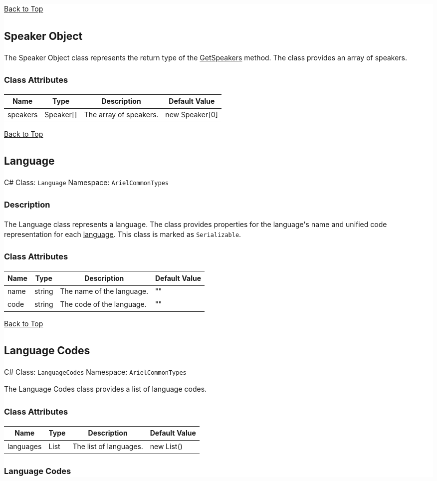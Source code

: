 [Back to Top](../Documentation/API.md#api-reference)


## Speaker Object

The Speaker Object class represents the return type of the [GetSpeakers](../Documentation/API.md#get-available-speakers-remote) method. The class provides an array of speakers.

### Class Attributes

| Name              | Type           | Description | Default Value |
| ----------------- | -------------- | ----------- | ------------- |
| speakers          | Speaker[]      | The array of speakers. | new Speaker[0] |

[Back to Top](../Documentation/API.md#api-reference)

## Language

C# Class: `Language`
Namespace: `ArielCommonTypes`

### Description

The Language class represents a language. The class provides properties for the language's name and unified code representation for each [language](../Documentation/API.md#language-codes). This class is marked as `Serializable`.

### Class Attributes

| Name              | Type           | Description | Default Value |
| ----------------- | -------------- | ----------- | ------------- |
| name              | string         | The name of the language. | "" |
| code              | string         | The code of the language. | "" |

[Back to Top](../Documentation/API.md#api-reference)

## Language Codes

C# Class: `LanguageCodes`
Namespace: `ArielCommonTypes`

The Language Codes class provides a list of language codes.

### Class Attributes

| Name              | Type           | Description | Default Value |
| ----------------- | -------------- | ----------- | ------------- |
| languages         | List<Language> | The list of languages. | new List<Language>() |


### Language Codes

